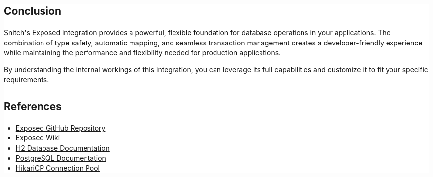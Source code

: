 ## Conclusion

Snitch's Exposed integration provides a powerful, flexible foundation for database operations in your applications. The combination of type safety, automatic mapping, and seamless transaction management creates a developer-friendly experience while maintaining the performance and flexibility needed for production applications.

By understanding the internal workings of this integration, you can leverage its full capabilities and customize it to fit your specific requirements.

## References

- [Exposed GitHub Repository](https://github.com/JetBrains/Exposed)
- [Exposed Wiki](https://github.com/JetBrains/Exposed/wiki)
- [H2 Database Documentation](https://h2database.com/html/main.html)
- [PostgreSQL Documentation](https://www.postgresql.org/docs/)
- [HikariCP Connection Pool](https://github.com/brettwooldridge/HikariCP)